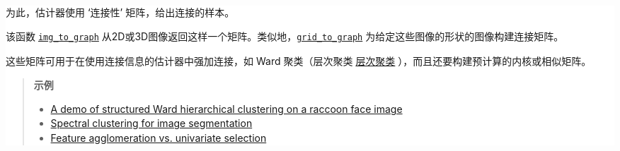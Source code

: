 为此，估计器使用 ‘连接性’ 矩阵，给出连接的样本。

该函数 [`img_to_graph`](https://scikit-learn.org/stable/modules/generated/sklearn.feature_extraction.image.img_to_graph.html#sklearn.feature_extraction.image.img_to_graph "sklearn.feature_extraction.image.img_to_graph") 从2D或3D图像返回这样一个矩阵。类似地，[`grid_to_graph`](https://scikit-learn.org/stable/modules/generated/sklearn.feature_extraction.image.grid_to_graph.html#sklearn.feature_extraction.image.grid_to_graph "sklearn.feature_extraction.image.grid_to_graph") 为给定这些图像的形状的图像构建连接矩阵。

这些矩阵可用于在使用连接信息的估计器中强加连接，如 Ward 聚类（层次聚类 [层次聚类](clustering.html#hierarchical-clustering) ），而且还要构建预计算的内核或相似矩阵。

>**示例**
>
>*   [A demo of structured Ward hierarchical clustering on a raccoon face image](https://scikit-learn.org/stable/auto_examples/cluster/plot_face_ward_segmentation.html#sphx-glr-auto-examples-cluster-plot-face-ward-segmentation-py)
>*   [Spectral clustering for image segmentation](https://scikit-learn.org/stable/auto_examples/cluster/plot_segmentation_toy.html#sphx-glr-auto-examples-cluster-plot-segmentation-toy-py)
>*   [Feature agglomeration vs. univariate selection](https://scikit-learn.org/stable/auto_examples/cluster/plot_feature_agglomeration_vs_univariate_selection.html#sphx-glr-auto-examples-cluster-plot-feature-agglomeration-vs-univariate-selection-py)
